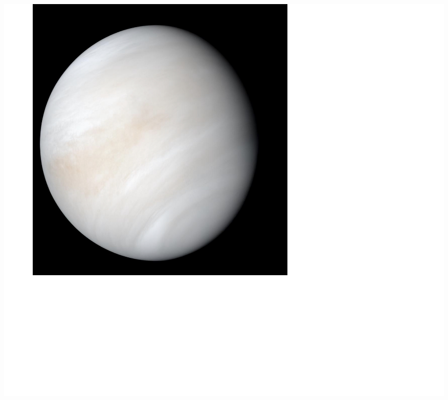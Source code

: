 <figure class = "ven"><p><img src="v.jpg" width="530" height="530" alt="Фотография поверхности Венеры"></p><figcaption><font color="white">        орбита:    108,200,000.0 км (0.72 АЕ) от Солнца
        диаметр:        12,103.6 км
        масса:          4.869e24 кг</font></figcaption></figure>
<font color="white"><h3,5> Если размеры планеты близки к земным, то ее движение существенно отличается. Венера в 1,38 раза ближе к Солнцу, чем Земля, и продолжительность ее года составляет 224,7 земных суток.
  <font color="white"><h3,5>Венера классифицируется как землеподобная планета, и иногда её называют «сестрой Земли», потому что обе планеты похожи размерами и составом.  Однако условия на двух планетах очень разнятся. Атмосферное давление на поверхности Венеры в 92 раза больше, чем на Земле.</h3,5></font>
 <br>
      <font color="white"><h3,5>Удивительно низкое число ударных кратеров говорит в пользу того, что поверхность Венеры относительно молода: ей приблизительно 500 миллионов лет. Тектоники плит на Венере нет (вероятно, потому, что её литосфера из-за отсутствия воды слишком вязкая и, следовательно, недостаточно подвижна), но есть много следов менее масштабных тектонических движений.</h3,5></font>
</br>
 <br>